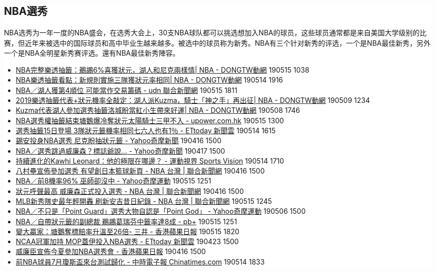 ## NBA選秀

NBA选秀为一年一度的NBA盛会，在选秀大会上，30支NBA球队都可以挑选想加入NBA的球员，这些球员通常都是来自美国大学级别的比赛，但近年来被选中的国际球员和高中毕业生越来越多。被选中的球员称为新秀。NBA有三个针对新秀的评选，一个是NBA最佳新秀，另外一个是NBA全明星新秀赛评选。還有NBA最佳新秀陣容。
- [NBA完整樂透抽籤：鵜鶘6%喜獲狀元，湖人和尼克兩樣情| NBA - DONGTW動網](https://www.dongtw.com/nba/20190515/935574.html "NBA完整樂透抽籤：鵜鶘6%喜獲狀元，湖人和尼克兩樣情| NBA - DONGTW動網") 190515 1038
- [NBA樂透抽籤看點：新規則實施三隊獲狀元率相同| NBA - DONGTW動網](https://www.dongtw.com/nba/20190514/935416.html "NBA樂透抽籤看點：新規則實施三隊獲狀元率相同| NBA - DONGTW動網") 190514 1916
- [NBA／湖人獲第4順位 可能當作交易籌碼 - udn 聯合新聞網](https://udn.com/news/story/7002/3814622 "NBA／湖人獲第4順位 可能當作交易籌碼 - udn 聯合新聞網") 190515 1811
- [2019樂透抽籤代表+狀元機率全敲定：湖人派Kuzma，騎士「神之手」再出征| NBA - DONGTW動網](https://www.dongtw.com/nba/20190509/932989.html "2019樂透抽籤代表+狀元機率全敲定：湖人派Kuzma，騎士「神之手」再出征| NBA - DONGTW動網") 190509 1234
- [Kuzma代表湖人參加選秀抽籤洛城盼當紅小生帶來好運| NBA - DONGTW動網](https://www.dongtw.com/nba/20190508/932470.html "Kuzma代表湖人參加選秀抽籤洛城盼當紅小生帶來好運| NBA - DONGTW動網") 190508 1746
- [NBA選秀權抽籤結束塘鵝爆冷奪狀元太陽騎士三甲不入 - upower.com.hk](https://www.upower.com.hk/article/402549-nba%E9%81%B8%E7%A7%80%E6%AC%8A%E6%8A%BD%E7%B1%A4%E7%B5%90%E6%9D%9F-%E5%A1%98%E9%B5%9D%E7%88%86%E5%86%B7%E5%A5%AA%E7%8B%80%E5%85%83%E5%A4%AA%E9%99%BD%E9%A8%8E%E5%A3%AB%E4%B8%89%E7%94%B2%E4%B8%8D "NBA選秀權抽籤結束塘鵝爆冷奪狀元太陽騎士三甲不入 - upower.com.hk") 190515 1300
- [選秀抽籤15日登場 3隊狀元籤機率相同七六人也有1％ - ETtoday 新聞雲](https://www.ettoday.net/news/20190514/1444274.htm "選秀抽籤15日登場 3隊狀元籤機率相同七六人也有1％ - ETtoday 新聞雲") 190514 1615
- [錫安投身NBA選秀 尼克盼抽狀元籤 - Yahoo奇摩新聞](https://tw.news.yahoo.com/%E9%8C%AB%E5%AE%89%E6%8A%95%E8%BA%ABmba%E9%81%B8%E7%A7%80-%E5%B0%BC%E5%85%8B%E7%9B%BC%E6%8A%BD%E7%8B%80%E5%85%83%E7%B1%A4-082728523--nba.html "錫安投身NBA選秀 尼克盼抽狀元籤 - Yahoo奇摩新聞") 190416 1500
- [NBA／選秀跳過威廉森？標誌爺說… - Yahoo奇摩新聞](https://tw.news.yahoo.com/nba-%E9%81%B8%E7%A7%80%E8%B7%B3%E9%81%8E%E5%A8%81%E5%BB%89%E6%A3%AE-%E6%A8%99%E8%AA%8C%E7%88%BA%E8%AA%AA-033543590.html "NBA／選秀跳過威廉森？標誌爺說… - Yahoo奇摩新聞") 190417 1500
- [持續進化的Kawhi Leonard：他的極限在哪邊？ - 運動視界 Sports Vision](https://www.sportsv.net/articles/62692 "持續進化的Kawhi Leonard：他的極限在哪邊？ - 運動視界 Sports Vision") 190514 1710
- [八村壘宣佈參加選秀 有望創日本籃球新頁 - NBA 台灣 | 聯合新聞網](https://nba.udn.com/nba/story/6780/3758215 "八村壘宣佈參加選秀 有望創日本籃球新頁 - NBA 台灣 | 聯合新聞網") 190416 1500
- [NBA／前8機率96% 巫師卻沒中 - Yahoo奇摩運動](https://tw.sports.yahoo.com/news/nba-%E5%89%8D8%E6%A9%9F%E7%8E%8796-%E5%B7%AB%E5%B8%AB%E5%8D%BB%E6%B2%92%E4%B8%AD-045121023.html "NBA／前8機率96% 巫師卻沒中 - Yahoo奇摩運動") 190515 1251
- [狀元呼聲最高 威廉森正式投入選秀 - NBA 台灣 | 聯合新聞網](https://nba.udn.com/nba/story/6780/3758164 "狀元呼聲最高 威廉森正式投入選秀 - NBA 台灣 | 聯合新聞網") 190416 1500
- [MLB新秀隊史最年輕開轟 刷新安吉昔日紀錄 - NBA 台灣 | 聯合新聞網](https://nba.udn.com/nba/story/6780/3813908 "MLB新秀隊史最年輕開轟 刷新安吉昔日紀錄 - NBA 台灣 | 聯合新聞網") 190515 1245
- [NBA／不只是「Point Guard」選秀大物自認是「Point God」 - Yahoo奇摩運動](https://tw.sports.yahoo.com/news/nba-%E4%B8%8D%E5%8F%AA%E6%98%AF-point-guard-%E9%81%B8%E7%A7%80%E5%A4%A7%E7%89%A9%E8%87%AA%E8%AA%8D%E6%98%AF-040840469.html "NBA／不只是「Point Guard」選秀大物自認是「Point God」 - Yahoo奇摩運動") 190506 1500
- [NBA／自帶狀元籤的副總裁 鵜鶘葛瑞芬中籤率達8成 - pb+](http://media.pbplus.me/71708 "NBA／自帶狀元籤的副總裁 鵜鶘葛瑞芬中籤率達8成 - pb+") 190515 1251
- [變大贏家：塘鵝奪標賠率升溫至26倍- 三井 - 香港蘋果日報](https://hk.sports.appledaily.com/sports/daily/article/20190516/20679207 "變大贏家：塘鵝奪標賠率升溫至26倍- 三井 - 香港蘋果日報") 190515 1820
- [NCAA冠軍加持 MOP蓋伊投入NBA選秀 - ETtoday 新聞雲](https://sports.ettoday.net/news/1428902 "NCAA冠軍加持 MOP蓋伊投入NBA選秀 - ETtoday 新聞雲") 190423 1500
- [威廉臣宣佈今夏參加NBA選秀會 - 香港蘋果日報](https://hk.sports.appledaily.com/sports/realtime/article/20190416/59493666 "威廉臣宣佈今夏參加NBA選秀會 - 香港蘋果日報") 190416 1500
- [前NBA球員7月瓊斯盃來台測試歸化 - 中時電子報 Chinatimes.com](https://www.chinatimes.com/realtimenews/20190514004626-260403 "前NBA球員7月瓊斯盃來台測試歸化 - 中時電子報 Chinatimes.com") 190514 1833
